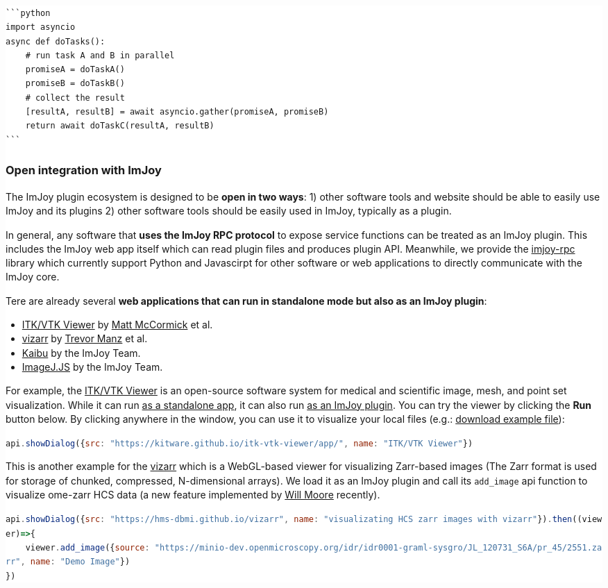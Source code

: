     ```python
    import asyncio
    async def doTasks():
        # run task A and B in parallel
        promiseA = doTaskA()
        promiseB = doTaskB()
        # collect the result
        [resultA, resultB] = await asyncio.gather(promiseA, promiseB)
        return await doTaskC(resultA, resultB)
    ```

### Open integration with ImJoy

The ImJoy plugin ecosystem is designed to be **open in two ways**: 1) other software tools and website should be able to easily use ImJoy and its plugins 2) other software tools should be easily used in ImJoy, typically as a plugin.

In general, any software that **uses the ImJoy RPC protocol** to expose service functions can be treated as an ImJoy plugin. This includes the ImJoy web app itself which can read plugin files and produces plugin API. Meanwhile, we provide the [imjoy-rpc](https://github.com/imjoy-team/imjoy-rpc) library which currently support Python and Javascirpt for other software or web applications to directly communicate with the ImJoy core.

Tere are already several **web applications that can run in standalone mode but also as an ImJoy plugin**: 

- [ITK/VTK Viewer](https://kitware.github.io/itk-vtk-viewer/docs/imjoy.html) by [Matt McCormick](https://github.com/thewtex) et al.
- [vizarr](https://github.com/hms-dbmi/vizarr) by [Trevor Manz](https://github.com/manzt) et al.
- [Kaibu](https://kaibu.org/#/app) by the ImJoy Team.
- [ImageJ.JS](https://ij.imjoy.io) by the ImJoy Team.

For example, the [ITK/VTK Viewer](https://kitware.github.io/itk-vtk-viewer/docs/imjoy.html) is an open-source software system for medical and scientific image, mesh, and point set visualization. While it can run [as a standalone app](https://kitware.github.io/itk-vtk-viewer/app/?fileToLoad=https://data.kitware.com/api/v1/file/564a65d58d777f7522dbfb61/download/data.nrrd), it can also run [as an ImJoy plugin](https://kitware.github.io/itk-vtk-viewer/docs/imjoy.html). You can try the viewer by clicking the **Run** button below. By clicking anywhere in the window, you can use it to visualize your local files (e.g.: [download example file](https://data.kitware.com/api/v1/file/564a65d58d777f7522dbfb61/download/data.nrrd)):

```js
api.showDialog({src: "https://kitware.github.io/itk-vtk-viewer/app/", name: "ITK/VTK Viewer"})
```

This is another example for the [vizarr](https://hms-dbmi.github.io/vizarr) which is a WebGL-based viewer for visualizing Zarr-based images (The Zarr format is used for storage of chunked, compressed, N-dimensional arrays). We load it as an ImJoy plugin and call its `add_image` api function to visualize ome-zarr HCS data (a new feature implemented by [Will Moore](https://github.com/will-moore) recently).

```js
api.showDialog({src: "https://hms-dbmi.github.io/vizarr", name: "visualizating HCS zarr images with vizarr"}).then((viewer)=>{
    viewer.add_image({source: "https://minio-dev.openmicroscopy.org/idr/idr0001-graml-sysgro/JL_120731_S6A/pr_45/2551.zarr", name: "Demo Image"})
})
```

